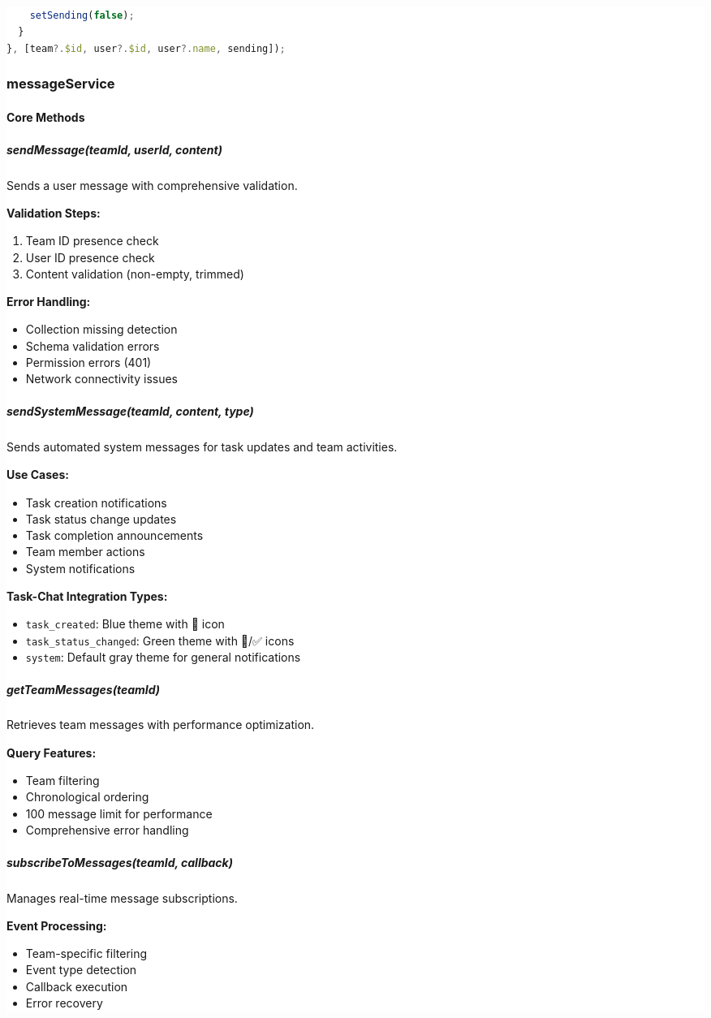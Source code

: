 ```javascript
    setSending(false);
  }
}, [team?.$id, user?.$id, user?.name, sending]);
```

### messageService

#### Core Methods

##### sendMessage(teamId, userId, content)
Sends a user message with comprehensive validation.

**Validation Steps:**
1. Team ID presence check
2. User ID presence check  
3. Content validation (non-empty, trimmed)

**Error Handling:**
- Collection missing detection
- Schema validation errors
- Permission errors (401)
- Network connectivity issues

##### sendSystemMessage(teamId, content, type)
Sends automated system messages for task updates and team activities.

**Use Cases:**
- Task creation notifications
- Task status change updates
- Task completion announcements
- Team member actions
- System notifications

**Task-Chat Integration Types:**
- `task_created`: Blue theme with 📝 icon
- `task_status_changed`: Green theme with 🔄/✅ icons
- `system`: Default gray theme for general notifications

##### getTeamMessages(teamId)
Retrieves team messages with performance optimization.

**Query Features:**
- Team filtering
- Chronological ordering
- 100 message limit for performance
- Comprehensive error handling

##### subscribeToMessages(teamId, callback)
Manages real-time message subscriptions.

**Event Processing:**
- Team-specific filtering
- Event type detection
- Callback execution
- Error recovery
